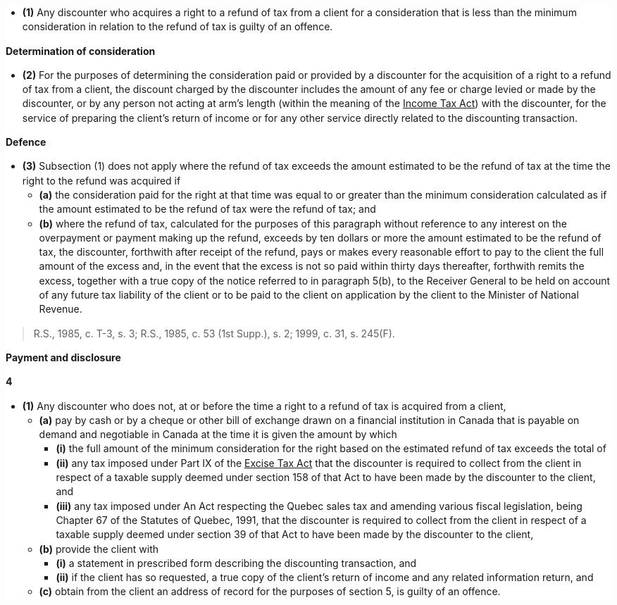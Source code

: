 - **(1)** Any discounter who acquires a right to a refund of tax from a client for a consideration that is less than the minimum consideration in relation to the refund of tax is guilty of an offence.

**Determination of consideration**

- **(2)** For the purposes of determining the consideration paid or provided by a discounter for the acquisition of a right to a refund of tax from a client, the discount charged by the discounter includes the amount of any fee or charge levied or made by the discounter, or by any person not acting at arm’s length (within the meaning of the [Income Tax Act](/en/Acts/Statutes%20of%20Canada/1985/c.%201%20(5th%20Supp.).md)) with the discounter, for the service of preparing the client’s return of income or for any other service directly related to the discounting transaction.

**Defence**

- **(3)** Subsection (1) does not apply where the refund of tax exceeds the amount estimated to be the refund of tax at the time the right to the refund was acquired if
	- **(a)** the consideration paid for the right at that time was equal to or greater than the minimum consideration calculated as if the amount estimated to be the refund of tax were the refund of tax; and
	- **(b)** where the refund of tax, calculated for the purposes of this paragraph without reference to any interest on the overpayment or payment making up the refund, exceeds by ten dollars or more the amount estimated to be the refund of tax, the discounter, forthwith after receipt of the refund, pays or makes every reasonable effort to pay to the client the full amount of the excess and, in the event that the excess is not so paid within thirty days thereafter, forthwith remits the excess, together with a true copy of the notice referred to in paragraph 5(b), to the Receiver General to be held on account of any future tax liability of the client or to be paid to the client on application by the client to the Minister of National Revenue.
> R.S., 1985, c. T-3, s. 3; R.S., 1985, c. 53 (1st Supp.), s. 2; 1999, c. 31, s. 245(F).





**Payment and disclosure**

**4** 

- **(1)** Any discounter who does not, at or before the time a right to a refund of tax is acquired from a client,
	- **(a)** pay by cash or by a cheque or other bill of exchange drawn on a financial institution in Canada that is payable on demand and negotiable in Canada at the time it is given the amount by which
		- **(i)** the full amount of the minimum consideration for the right based on the estimated refund of tax
exceeds the total of
		- **(ii)** any tax imposed under Part IX of the [Excise Tax Act](/en/Acts/Revised%20Statutes%20of%20Canada/E/E-15.md) that the discounter is required to collect from the client in respect of a taxable supply deemed under section 158 of that Act to have been made by the discounter to the client, and
		- **(iii)** any tax imposed under An Act respecting the Quebec sales tax and amending various fiscal legislation, being Chapter 67 of the Statutes of Quebec, 1991, that the discounter is required to collect from the client in respect of a taxable supply deemed under section 39 of that Act to have been made by the discounter to the client,
	- **(b)** provide the client with
		- **(i)** a statement in prescribed form describing the discounting transaction, and
		- **(ii)** if the client has so requested, a true copy of the client’s return of income and any related information return, and
	- **(c)** obtain from the client an address of record for the purposes of section 5,
is guilty of an offence.
